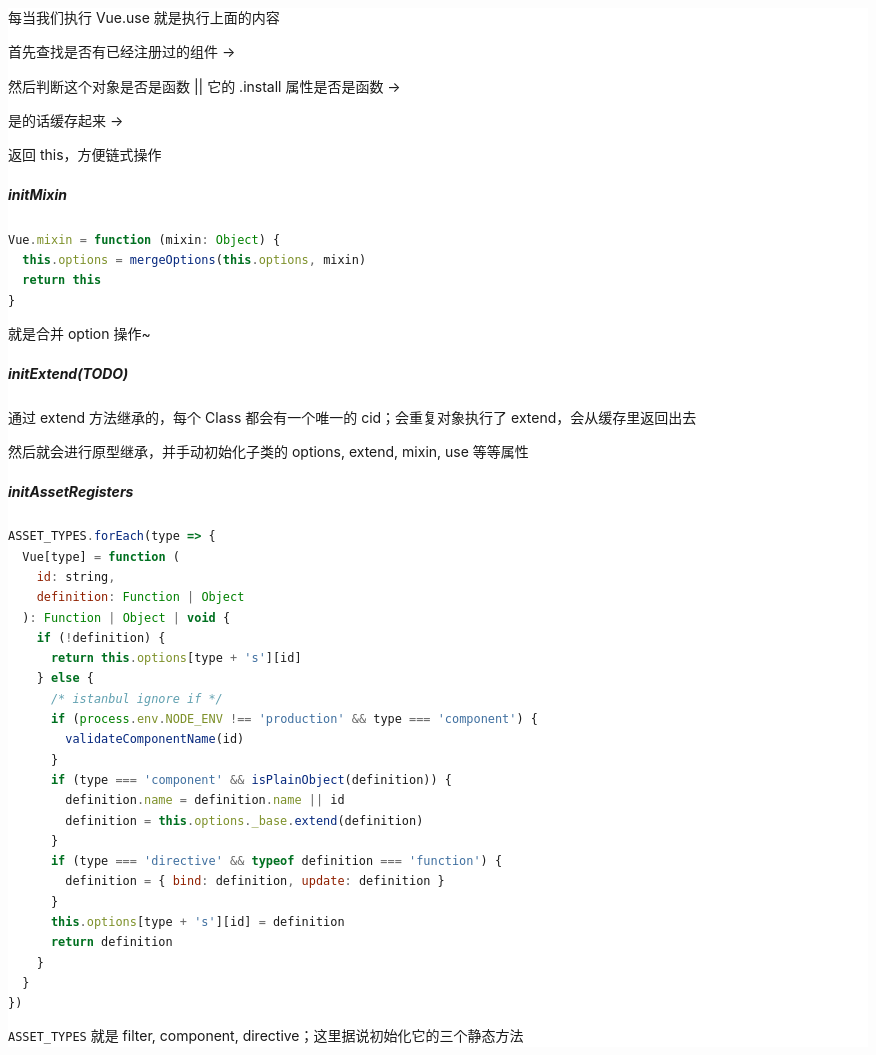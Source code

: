每当我们执行 Vue.use 就是执行上面的内容

首先查找是否有已经注册过的组件 ->

然后判断这个对象是否是函数 || 它的 .install 属性是否是函数 ->

是的话缓存起来 ->

返回 this，方便链式操作

##### initMixin

```javascript
Vue.mixin = function (mixin: Object) {
  this.options = mergeOptions(this.options, mixin)
  return this
}
```

就是合并 option 操作~

##### initExtend(TODO)

通过 extend 方法继承的，每个 Class 都会有一个唯一的 cid；会重复对象执行了 extend，会从缓存里返回出去

然后就会进行原型继承，并手动初始化子类的 options, extend, mixin, use 等等属性

##### initAssetRegisters

```javascript
ASSET_TYPES.forEach(type => {
  Vue[type] = function (
    id: string,
    definition: Function | Object
  ): Function | Object | void {
    if (!definition) {
      return this.options[type + 's'][id]
    } else {
      /* istanbul ignore if */
      if (process.env.NODE_ENV !== 'production' && type === 'component') {
        validateComponentName(id)
      }
      if (type === 'component' && isPlainObject(definition)) {
        definition.name = definition.name || id
        definition = this.options._base.extend(definition)
      }
      if (type === 'directive' && typeof definition === 'function') {
        definition = { bind: definition, update: definition }
      }
      this.options[type + 's'][id] = definition
      return definition
    }
  }
})
```

`ASSET_TYPES` 就是 filter, component, directive；这里据说初始化它的三个静态方法
